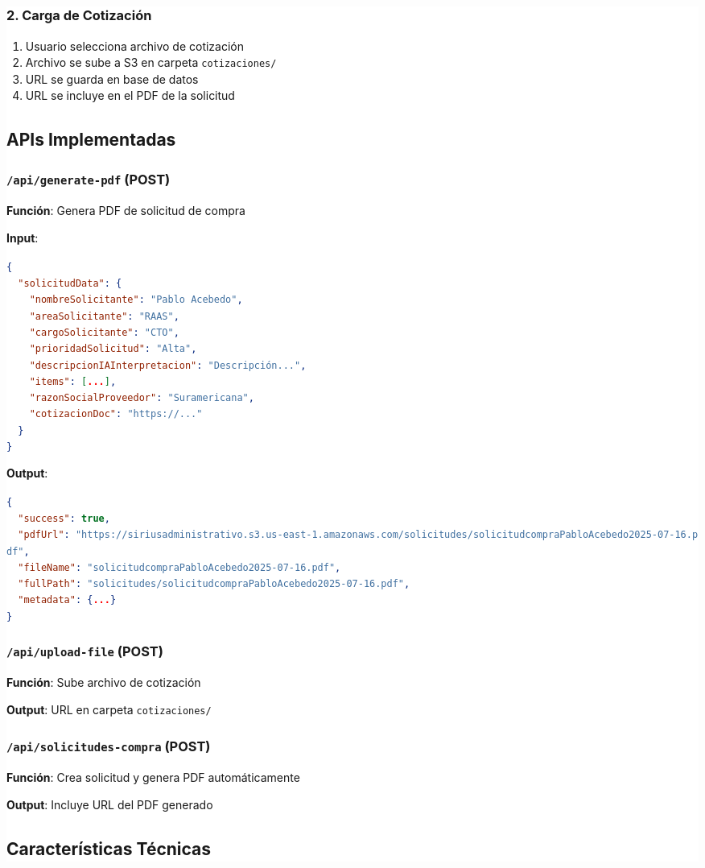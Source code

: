 ### 2. Carga de Cotización
1. Usuario selecciona archivo de cotización
2. Archivo se sube a S3 en carpeta `cotizaciones/`
3. URL se guarda en base de datos
4. URL se incluye en el PDF de la solicitud

## APIs Implementadas

### `/api/generate-pdf` (POST)
**Función**: Genera PDF de solicitud de compra

**Input**:
```json
{
  "solicitudData": {
    "nombreSolicitante": "Pablo Acebedo",
    "areaSolicitante": "RAAS",
    "cargoSolicitante": "CTO",
    "prioridadSolicitud": "Alta",
    "descripcionIAInterpretacion": "Descripción...",
    "items": [...],
    "razonSocialProveedor": "Suramericana",
    "cotizacionDoc": "https://..."
  }
}
```

**Output**:
```json
{
  "success": true,
  "pdfUrl": "https://siriusadministrativo.s3.us-east-1.amazonaws.com/solicitudes/solicitudcompraPabloAcebedo2025-07-16.pdf",
  "fileName": "solicitudcompraPabloAcebedo2025-07-16.pdf",
  "fullPath": "solicitudes/solicitudcompraPabloAcebedo2025-07-16.pdf",
  "metadata": {...}
}
```

### `/api/upload-file` (POST)
**Función**: Sube archivo de cotización

**Output**: URL en carpeta `cotizaciones/`

### `/api/solicitudes-compra` (POST)
**Función**: Crea solicitud y genera PDF automáticamente

**Output**: Incluye URL del PDF generado

## Características Técnicas

